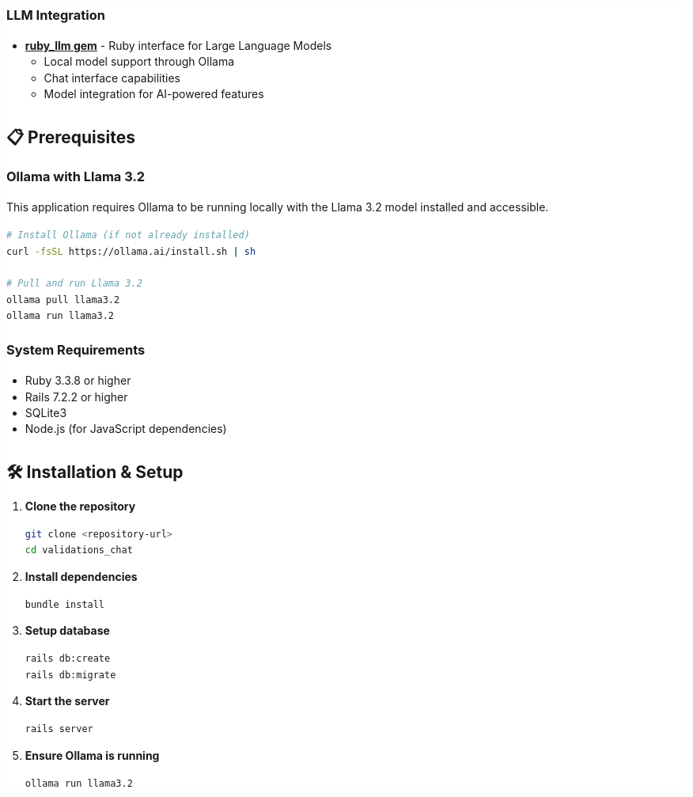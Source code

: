 ### LLM Integration
- **[ruby_llm gem](https://github.com/crmne/ruby_llm)** - Ruby interface for Large Language Models
  - Local model support through Ollama
  - Chat interface capabilities
  - Model integration for AI-powered features

## 📋 Prerequisites

### Ollama with Llama 3.2
This application requires Ollama to be running locally with the Llama 3.2 model installed and accessible.

```bash
# Install Ollama (if not already installed)
curl -fsSL https://ollama.ai/install.sh | sh

# Pull and run Llama 3.2
ollama pull llama3.2
ollama run llama3.2
```

### System Requirements
- Ruby 3.3.8 or higher
- Rails 7.2.2 or higher
- SQLite3
- Node.js (for JavaScript dependencies)

## 🛠️ Installation & Setup

1. **Clone the repository**
   ```bash
   git clone <repository-url>
   cd validations_chat
   ```

2. **Install dependencies**
   ```bash
   bundle install
   ```

3. **Setup database**
   ```bash
   rails db:create
   rails db:migrate
   ```

4. **Start the server**
   ```bash
   rails server
   ```

5. **Ensure Ollama is running**
   ```bash
   ollama run llama3.2
   ```

